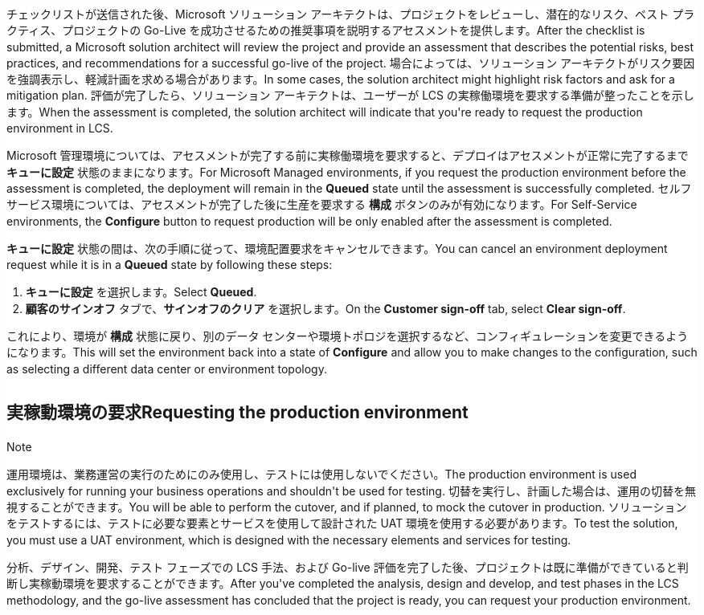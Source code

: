 <span data-ttu-id="294a7-261">チェックリストが送信された後、Microsoft ソリューション アーキテクトは、プロジェクトをレビューし、潜在的なリスク、ベスト プラクティス、プロジェクトの Go-Live を成功させるための推奨事項を説明するアセスメントを提供します。</span><span class="sxs-lookup"><span data-stu-id="294a7-261">After the checklist is submitted, a Microsoft solution architect will review the project and provide an assessment that describes the potential risks, best practices, and recommendations for a successful go-live of the project.</span></span> <span data-ttu-id="294a7-262">場合によっては、ソリューション アーキテクトがリスク要因を強調表示し、軽減計画を求める場合があります。</span><span class="sxs-lookup"><span data-stu-id="294a7-262">In some cases, the solution architect might highlight risk factors and ask for a mitigation plan.</span></span> <span data-ttu-id="294a7-263">評価が完了したら、ソリューション アーキテクトは、ユーザーが LCS の実稼働環境を要求する準備が整ったことを示します。</span><span class="sxs-lookup"><span data-stu-id="294a7-263">When the assessment is completed, the solution architect will indicate that you're ready to request the production environment in LCS.</span></span>

<span data-ttu-id="294a7-264">Microsoft 管理環境については、アセスメントが完了する前に実稼働環境を要求すると、デプロイはアセスメントが正常に完了するまで **キューに設定** 状態のままになります。</span><span class="sxs-lookup"><span data-stu-id="294a7-264">For Microsoft Managed environments, if you request the production environment before the assessment is completed, the deployment will remain in the **Queued** state until the assessment is successfully completed.</span></span> <span data-ttu-id="294a7-265">セルフ サービス環境については、アセスメントが完了した後に生産を要求する **構成** ボタンのみが有効になります。</span><span class="sxs-lookup"><span data-stu-id="294a7-265">For Self-Service environments, the **Configure** button to request production will be only enabled after the assessment is completed.</span></span> 

<span data-ttu-id="294a7-266">**キューに設定** 状態の間は、次の手順に従って、環境配置要求をキャンセルできます。</span><span class="sxs-lookup"><span data-stu-id="294a7-266">You can cancel an environment deployment request while it is in a **Queued** state by following these steps:</span></span>

1. <span data-ttu-id="294a7-267">**キューに設定** を選択します。</span><span class="sxs-lookup"><span data-stu-id="294a7-267">Select **Queued**.</span></span>
2. <span data-ttu-id="294a7-268">**顧客のサインオフ** タブで、**サインオフのクリア** を選択します。</span><span class="sxs-lookup"><span data-stu-id="294a7-268">On the **Customer sign-off** tab, select **Clear sign-off**.</span></span>

<span data-ttu-id="294a7-269">これにより、環境が **構成** 状態に戻り、別のデータ センターや環境トポロジを選択するなど、コンフィギュレーションを変更できるようになります。</span><span class="sxs-lookup"><span data-stu-id="294a7-269">This will set the environment back into a state of **Configure** and allow you to make changes to the configuration, such as selecting a different data center or environment topology.</span></span>

## <a name="requesting-the-production-environment"></a><span data-ttu-id="294a7-270">実稼動環境の要求</span><span class="sxs-lookup"><span data-stu-id="294a7-270">Requesting the production environment</span></span>

> [!NOTE]
> <span data-ttu-id="294a7-271">運用環境は、業務運営の実行のためにのみ使用し、テストには使用しないでください。</span><span class="sxs-lookup"><span data-stu-id="294a7-271">The production environment is used exclusively for running your business operations and shouldn't be used for testing.</span></span> <span data-ttu-id="294a7-272">切替を実行し、計画した場合は、運用の切替を無視することができます。</span><span class="sxs-lookup"><span data-stu-id="294a7-272">You will be able to perform the cutover, and if planned, to mock the cutover in production.</span></span> <span data-ttu-id="294a7-273">ソリューションをテストするには、テストに必要な要素とサービスを使用して設計された UAT 環境を使用する必要があります。</span><span class="sxs-lookup"><span data-stu-id="294a7-273">To test the solution, you must use a UAT environment, which is designed with the necessary elements and services for testing.</span></span>

<span data-ttu-id="294a7-274">分析、デザイン、開発、テスト フェーズでの LCS 手法、および Go-live 評価を完了した後、プロジェクトは既に準備ができていると判断し実稼動環境を要求することができます。</span><span class="sxs-lookup"><span data-stu-id="294a7-274">After you've completed the analysis, design and develop, and test phases in the LCS methodology, and the go-live assessment has concluded that the project is ready, you can request your production environment.</span></span>
